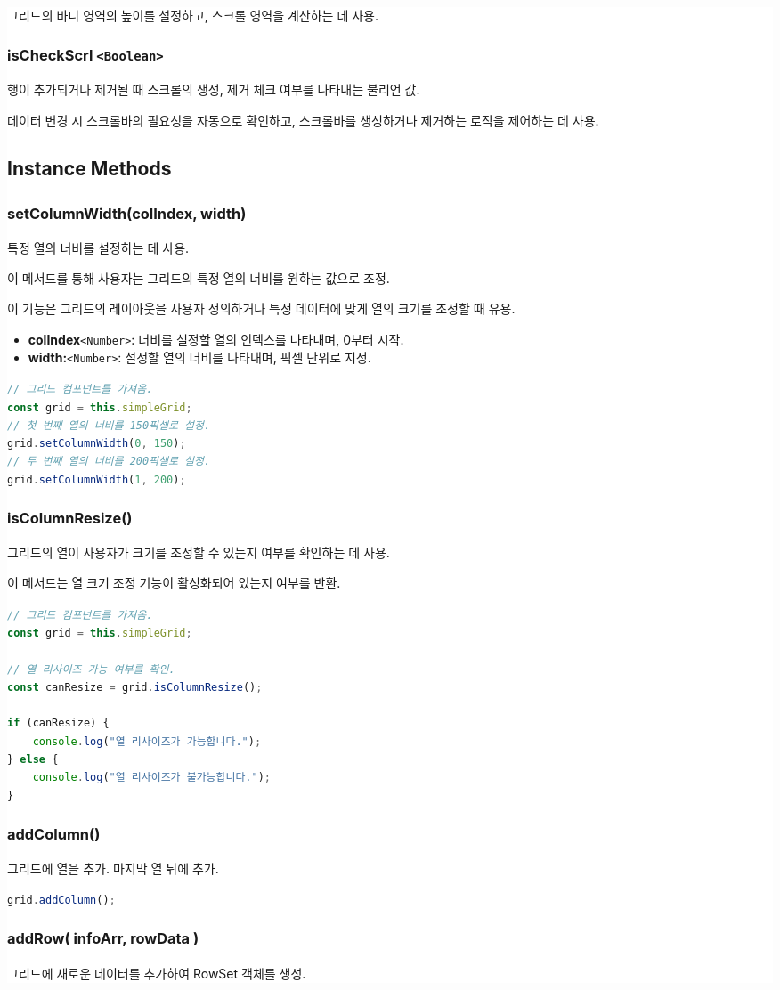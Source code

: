 그리드의 바디 영역의 높이를 설정하고, 스크롤 영역을 계산하는 데 사용.
### isCheckScrl `<Boolean>`
행이 추가되거나 제거될 때 스크롤의 생성, 제거 체크 여부를 나타내는 불리언 값.
    
데이터 변경 시 스크롤바의 필요성을 자동으로 확인하고, 스크롤바를 생성하거나 제거하는 로직을 제어하는 데 사용.
## Instance Methods
### setColumnWidth(colIndex, width)
특정 열의 너비를 설정하는 데 사용. 

이 메서드를 통해 사용자는 그리드의 특정 열의 너비를 원하는 값으로 조정. 

이 기능은 그리드의 레이아웃을 사용자 정의하거나 특정 데이터에 맞게 열의 크기를 조정할 때 유용.

* **colIndex**`<Number>`: 너비를 설정할 열의 인덱스를 나타내며, 0부터 시작.
* **width:**`<Number>`: 설정할 열의 너비를 나타내며, 픽셀 단위로 지정.

```js
// 그리드 컴포넌트를 가져옴. 
const grid = this.simpleGrid; 
// 첫 번째 열의 너비를 150픽셀로 설정. 
grid.setColumnWidth(0, 150); 
// 두 번째 열의 너비를 200픽셀로 설정. 
grid.setColumnWidth(1, 200);
```
### isColumnResize()
그리드의 열이 사용자가 크기를 조정할 수 있는지 여부를 확인하는 데 사용. 

이 메서드는 열 크기 조정 기능이 활성화되어 있는지 여부를 반환.

```js
// 그리드 컴포넌트를 가져옴.
const grid = this.simpleGrid;

// 열 리사이즈 가능 여부를 확인.
const canResize = grid.isColumnResize();

if (canResize) {
    console.log("열 리사이즈가 가능합니다.");
} else {
    console.log("열 리사이즈가 불가능합니다.");
}
```
### addColumn()
그리드에 열을 추가. 마지막 열 뒤에 추가.

```js
grid.addColumn();
```

### addRow( infoArr, rowData )
그리드에 새로운 데이터를 추가하여 RowSet 객체를 생성. 
